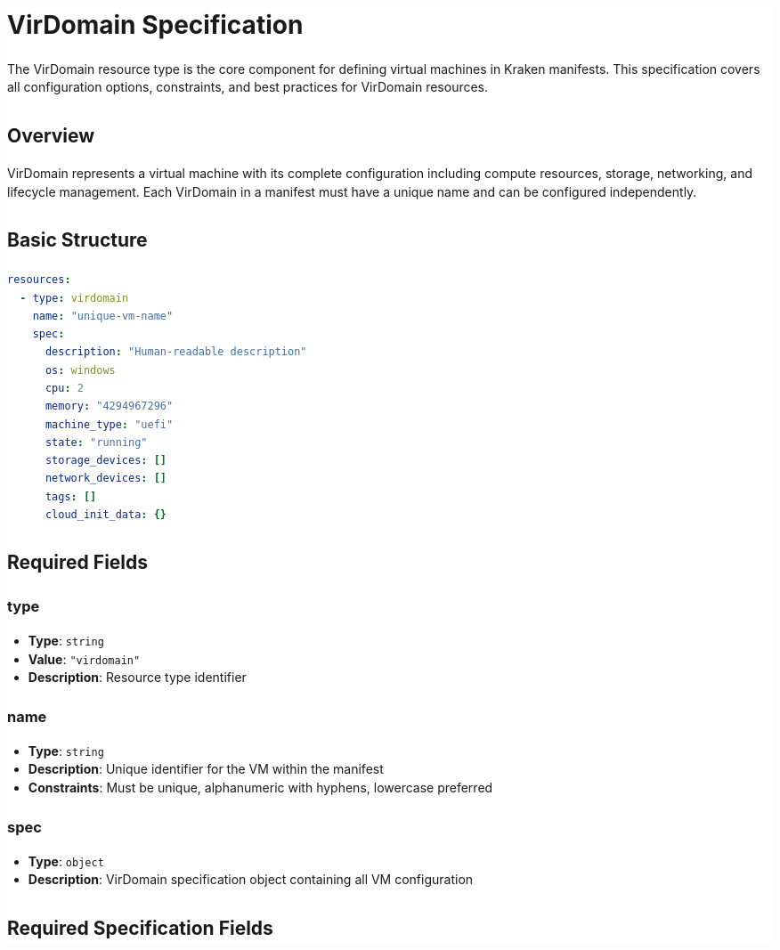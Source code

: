 # VirDomain Specification

The VirDomain resource type is the core component for defining virtual machines in Kraken manifests. This specification covers all configuration options, constraints, and best practices for VirDomain resources.

## Overview

VirDomain represents a virtual machine with its complete configuration including compute resources, storage, networking, and lifecycle management. Each VirDomain in a manifest must have a unique name and can be configured independently.

## Basic Structure

```yaml
resources:
  - type: virdomain
    name: "unique-vm-name"
    spec:
      description: "Human-readable description"
      os: windows
      cpu: 2
      memory: "4294967296"
      machine_type: "uefi"
      state: "running"
      storage_devices: []
      network_devices: []
      tags: []
      cloud_init_data: {}
```

## Required Fields

### type
- **Type**: `string`
- **Value**: `"virdomain"`
- **Description**: Resource type identifier

### name
- **Type**: `string`
- **Description**: Unique identifier for the VM within the manifest
- **Constraints**: Must be unique, alphanumeric with hyphens, lowercase preferred

### spec
- **Type**: `object`
- **Description**: VirDomain specification object containing all VM configuration


## Required Specification Fields
